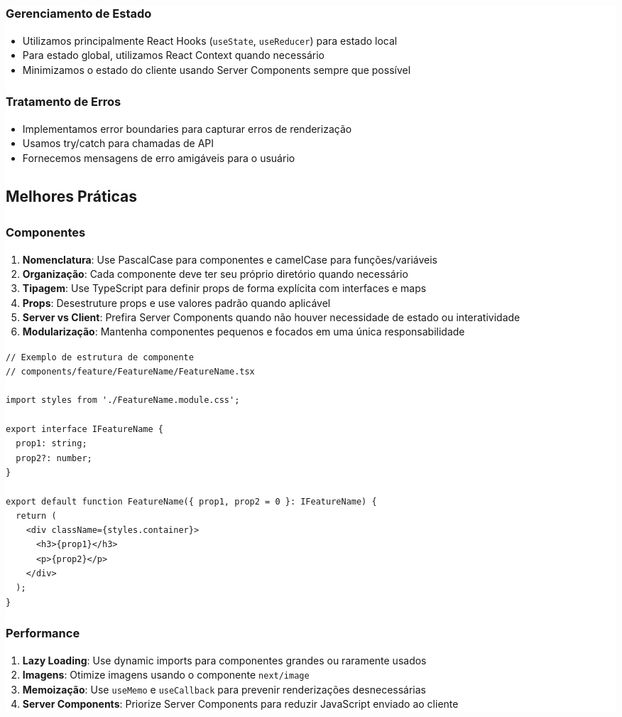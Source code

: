 ### Gerenciamento de Estado

- Utilizamos principalmente React Hooks (`useState`, `useReducer`) para estado local
- Para estado global, utilizamos React Context quando necessário
- Minimizamos o estado do cliente usando Server Components sempre que possível

### Tratamento de Erros

- Implementamos error boundaries para capturar erros de renderização
- Usamos try/catch para chamadas de API
- Fornecemos mensagens de erro amigáveis para o usuário

## Melhores Práticas

### Componentes

1. **Nomenclatura**: Use PascalCase para componentes e camelCase para funções/variáveis
2. **Organização**: Cada componente deve ter seu próprio diretório quando necessário
3. **Tipagem**: Use TypeScript para definir props de forma explícita com interfaces e maps
4. **Props**: Desestruture props e use valores padrão quando aplicável
5. **Server vs Client**: Prefira Server Components quando não houver necessidade de estado ou interatividade
6. **Modularização**: Mantenha componentes pequenos e focados em uma única responsabilidade

```tsx
// Exemplo de estrutura de componente
// components/feature/FeatureName/FeatureName.tsx

import styles from './FeatureName.module.css';

export interface IFeatureName {
  prop1: string;
  prop2?: number;
}

export default function FeatureName({ prop1, prop2 = 0 }: IFeatureName) {
  return (
    <div className={styles.container}>
      <h3>{prop1}</h3>
      <p>{prop2}</p>
    </div>
  );
}
```

### Performance

1. **Lazy Loading**: Use dynamic imports para componentes grandes ou raramente usados
2. **Imagens**: Otimize imagens usando o componente `next/image`
3. **Memoização**: Use `useMemo` e `useCallback` para prevenir renderizações desnecessárias
4. **Server Components**: Priorize Server Components para reduzir JavaScript enviado ao cliente
